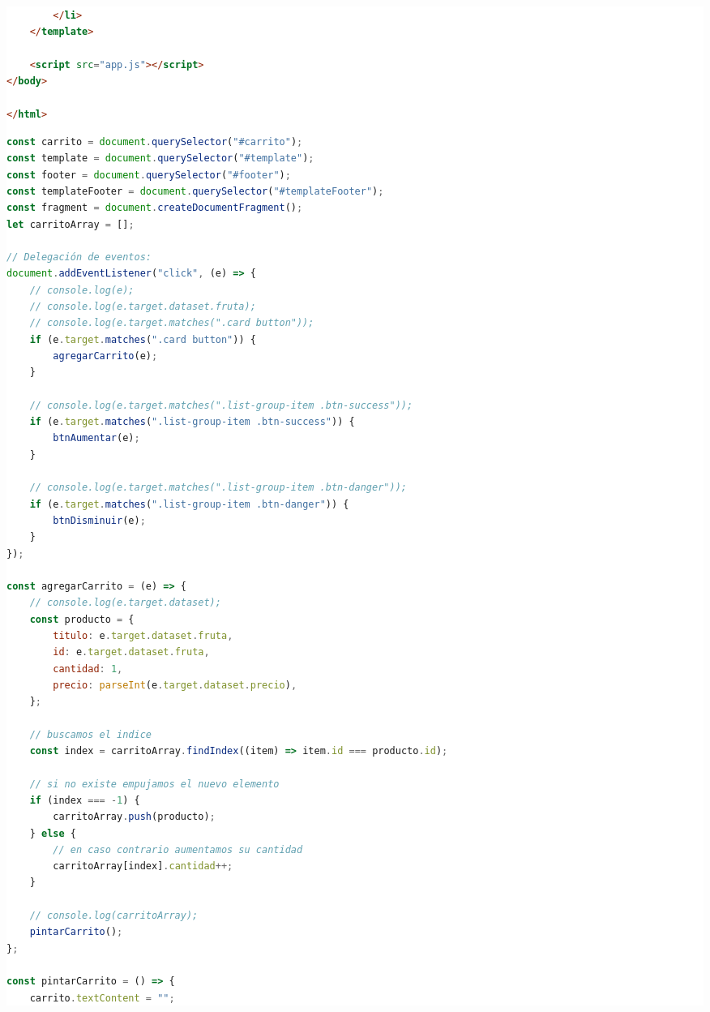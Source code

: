 ```html
        </li>
    </template>

    <script src="app.js"></script>
</body>

</html>
```

```js
const carrito = document.querySelector("#carrito");
const template = document.querySelector("#template");
const footer = document.querySelector("#footer");
const templateFooter = document.querySelector("#templateFooter");
const fragment = document.createDocumentFragment();
let carritoArray = [];

// Delegación de eventos:
document.addEventListener("click", (e) => {
    // console.log(e);
    // console.log(e.target.dataset.fruta);
    // console.log(e.target.matches(".card button"));
    if (e.target.matches(".card button")) {
        agregarCarrito(e);
    }

    // console.log(e.target.matches(".list-group-item .btn-success"));
    if (e.target.matches(".list-group-item .btn-success")) {
        btnAumentar(e);
    }

    // console.log(e.target.matches(".list-group-item .btn-danger"));
    if (e.target.matches(".list-group-item .btn-danger")) {
        btnDisminuir(e);
    }
});

const agregarCarrito = (e) => {
    // console.log(e.target.dataset);
    const producto = {
        titulo: e.target.dataset.fruta,
        id: e.target.dataset.fruta,
        cantidad: 1,
        precio: parseInt(e.target.dataset.precio),
    };

    // buscamos el indice
    const index = carritoArray.findIndex((item) => item.id === producto.id);

    // si no existe empujamos el nuevo elemento
    if (index === -1) {
        carritoArray.push(producto);
    } else {
        // en caso contrario aumentamos su cantidad
        carritoArray[index].cantidad++;
    }

    // console.log(carritoArray);
    pintarCarrito();
};

const pintarCarrito = () => {
    carrito.textContent = "";

```